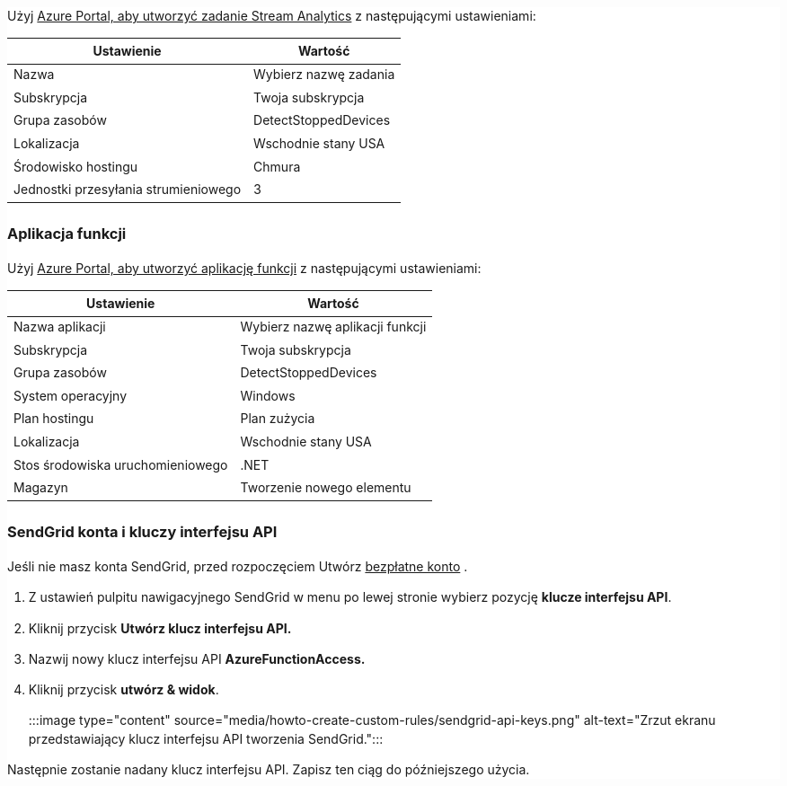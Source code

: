 Użyj [Azure Portal, aby utworzyć zadanie Stream Analytics](https://portal.azure.com/#create/Microsoft.StreamAnalyticsJob)  z następującymi ustawieniami:

| Ustawienie | Wartość |
| ------- | ----- |
| Nazwa    | Wybierz nazwę zadania |
| Subskrypcja | Twoja subskrypcja |
| Grupa zasobów | DetectStoppedDevices |
| Lokalizacja | Wschodnie stany USA |
| Środowisko hostingu | Chmura |
| Jednostki przesyłania strumieniowego | 3 |

### <a name="function-app"></a>Aplikacja funkcji

Użyj [Azure Portal, aby utworzyć aplikację funkcji](https://portal.azure.com/#create/Microsoft.FunctionApp) z następującymi ustawieniami:

| Ustawienie | Wartość |
| ------- | ----- |
| Nazwa aplikacji    | Wybierz nazwę aplikacji funkcji |
| Subskrypcja | Twoja subskrypcja |
| Grupa zasobów | DetectStoppedDevices |
| System operacyjny | Windows |
| Plan hostingu | Plan zużycia |
| Lokalizacja | Wschodnie stany USA |
| Stos środowiska uruchomieniowego | .NET |
| Magazyn | Tworzenie nowego elementu |

### <a name="sendgrid-account-and-api-keys"></a>SendGrid konta i kluczy interfejsu API

Jeśli nie masz konta SendGrid, przed rozpoczęciem Utwórz [bezpłatne konto](https://app.sendgrid.com/) .

1. Z ustawień pulpitu nawigacyjnego SendGrid w menu po lewej stronie wybierz pozycję **klucze interfejsu API**.
1. Kliknij przycisk **Utwórz klucz interfejsu API.**
1. Nazwij nowy klucz interfejsu API **AzureFunctionAccess.**
1. Kliknij przycisk **utwórz & widok**.

    :::image type="content" source="media/howto-create-custom-rules/sendgrid-api-keys.png" alt-text="Zrzut ekranu przedstawiający klucz interfejsu API tworzenia SendGrid.":::

Następnie zostanie nadany klucz interfejsu API. Zapisz ten ciąg do późniejszego użycia.
